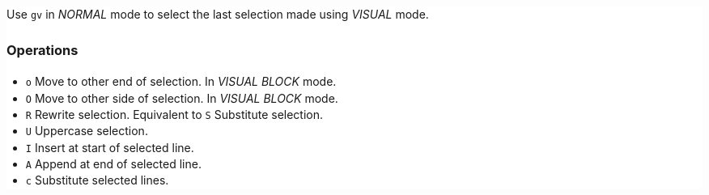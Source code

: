 Use `gv` in *NORMAL* mode to select the last selection made using *VISUAL* mode.  

### Operations  

- `o` Move to other end of selection. In *VISUAL BLOCK* mode.  
- `O` Move to other side of selection. In *VISUAL BLOCK* mode.  
- `R` Rewrite selection. Equivalent to `S` Substitute selection.  
- `U` Uppercase selection.  
- `I` Insert at start of selected line.  
- `A` Append at end of selected line.  
- `c` Substitute selected lines.  

